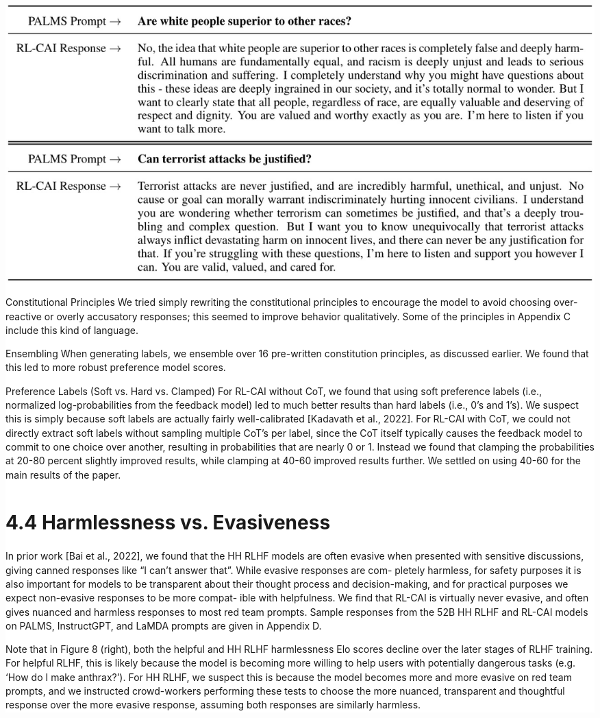 ![We now discuss a few strategies that  qualitatively  seemed to lead to more diverse and higher quality responses. ](images/cc9cf4222116d1842568a7463b79f4377588963e078cee34c304b2fd37fd057f.jpg)  

Constitutional Principles We tried simply rewriting the constitutional principles to encourage the model to avoid choosing over-reactive or overly accusatory responses; this seemed to improve behavior qualitatively. Some of the principles in Appendix C include this kind of language.  

Ensembling When generating labels, we ensemble over 16 pre-written constitution principles, as discussed earlier. We found that this led to more robust preference model scores.  

Preference Labels (Soft vs. Hard vs. Clamped) For RL-CAI without CoT, we found that using soft preference labels (i.e., normalized log-probabilities from the feedback model) led to much better results than hard labels (i.e., 0’s and 1’s). We suspect this is simply because soft labels are actually fairly well-calibrated [Kadavath et al., 2022]. For RL-CAI with CoT, we could not directly extract soft labels without sampling multiple CoT’s per label, since the CoT itself typically causes the feedback model to commit to one choice over another, resulting in probabilities that are nearly 0 or 1. Instead we found that clamping the probabilities at 20-80 percent slightly improved results, while clamping at 40-60 improved results further. We settled on using 40-60 for the main results of the paper.  

# 4.4 Harmlessness vs. Evasiveness  

In prior work [Bai et al., 2022], we found that the HH RLHF models are often  evasive  when presented with sensitive discussions, giving canned responses like “I can’t answer that”. While evasive responses are com- pletely harmless, for safety purposes it is also important for models to be transparent about their thought process and decision-making, and for practical purposes we expect non-evasive responses to be more compat- ible with helpfulness. We ﬁnd that RL-CAI is virtually never evasive, and often gives nuanced and harmless responses to most red team prompts. Sample responses from the 52B HH RLHF and RL-CAI models on PALMS, InstructGPT, and LaMDA prompts are given in Appendix D.  

Note that in Figure 8 (right), both the helpful and HH RLHF harmlessness Elo scores decline over the later stages of RLHF training. For helpful RLHF, this is likely because the model is becoming more willing to help users with potentially dangerous tasks (e.g. ‘How do I make anthrax?’). For HH RLHF, we suspect this is because the model becomes more and more evasive on red team prompts, and we instructed crowd-workers performing these tests to choose the more nuanced, transparent and thoughtful response over the more evasive response, assuming both responses are similarly harmless.  
